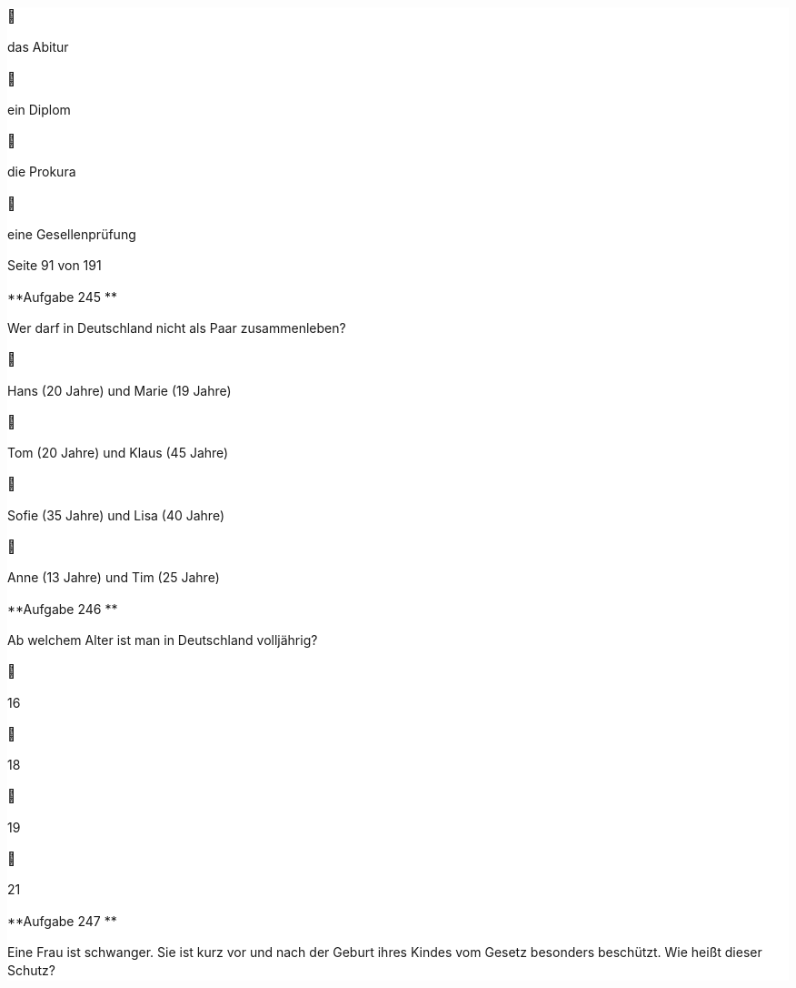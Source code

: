  

das Abitur 

 

ein Diplom 

 

die Prokura 

 

eine Gesellenprüfung 

Seite 91 von 191 





**Aufgabe 245 **

Wer darf in Deutschland nicht als Paar zusammenleben? 

 

Hans \(20 Jahre\) und Marie \(19 Jahre\) 

 

Tom \(20 Jahre\) und Klaus \(45 Jahre\) 

 

Sofie \(35 Jahre\) und Lisa \(40 Jahre\) 

 

Anne \(13 Jahre\) und Tim \(25 Jahre\) 

**Aufgabe 246 **

Ab welchem Alter ist man in Deutschland volljährig? 

 

16 

 

18 

 

19 

 

21 

**Aufgabe 247 **

Eine Frau ist schwanger. Sie ist kurz vor und nach der Geburt ihres Kindes vom Gesetz besonders beschützt. Wie heißt dieser Schutz? 
